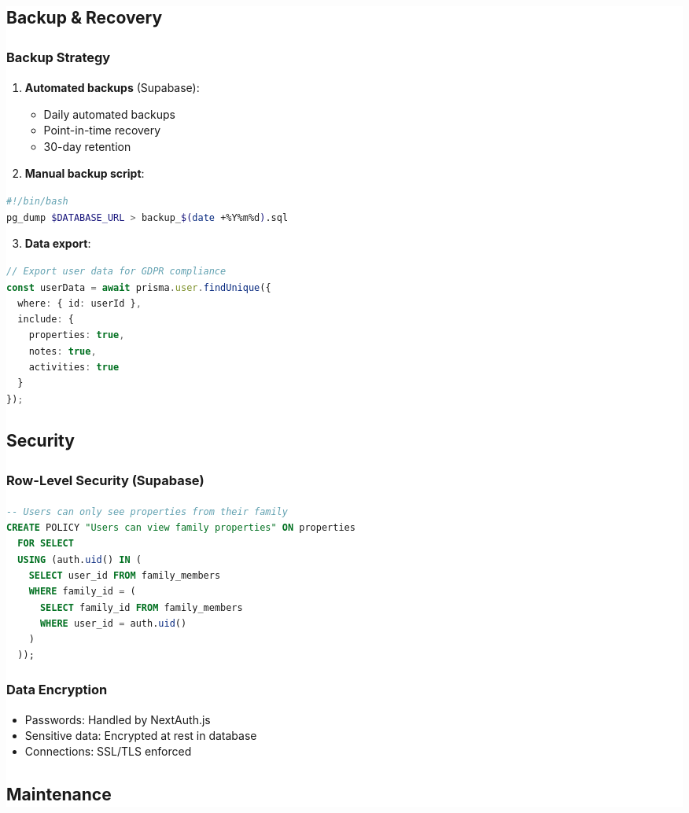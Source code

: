 ## Backup & Recovery

### Backup Strategy

1. **Automated backups** (Supabase):
   - Daily automated backups
   - Point-in-time recovery
   - 30-day retention

2. **Manual backup script**:
```bash
#!/bin/bash
pg_dump $DATABASE_URL > backup_$(date +%Y%m%d).sql
```

3. **Data export**:
```typescript
// Export user data for GDPR compliance
const userData = await prisma.user.findUnique({
  where: { id: userId },
  include: {
    properties: true,
    notes: true,
    activities: true
  }
});
```

## Security

### Row-Level Security (Supabase)

```sql
-- Users can only see properties from their family
CREATE POLICY "Users can view family properties" ON properties
  FOR SELECT
  USING (auth.uid() IN (
    SELECT user_id FROM family_members 
    WHERE family_id = (
      SELECT family_id FROM family_members 
      WHERE user_id = auth.uid()
    )
  ));
```

### Data Encryption

- Passwords: Handled by NextAuth.js
- Sensitive data: Encrypted at rest in database
- Connections: SSL/TLS enforced

## Maintenance
